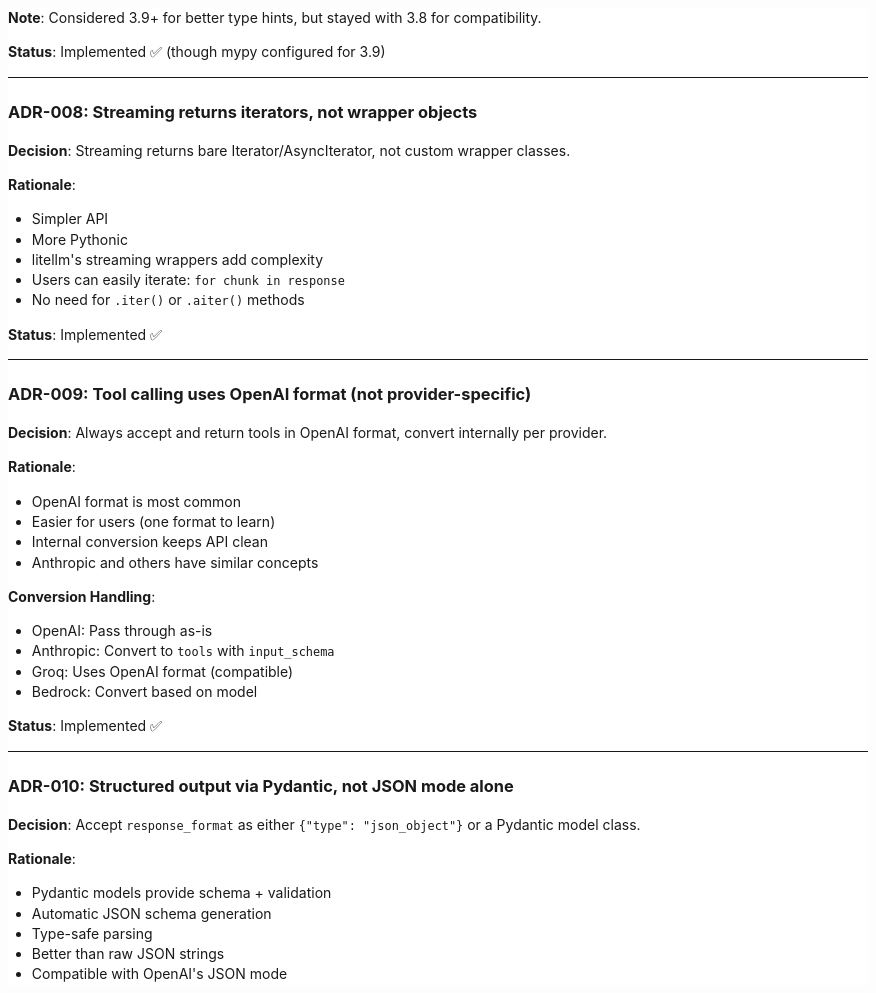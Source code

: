 **Note**: Considered 3.9+ for better type hints, but stayed with 3.8 for compatibility.

**Status**: Implemented ✅ (though mypy configured for 3.9)

---

### ADR-008: Streaming returns iterators, not wrapper objects

**Decision**: Streaming returns bare Iterator/AsyncIterator, not custom wrapper classes.

**Rationale**:
- Simpler API
- More Pythonic
- litellm's streaming wrappers add complexity
- Users can easily iterate: `for chunk in response`
- No need for `.iter()` or `.aiter()` methods

**Status**: Implemented ✅

---

### ADR-009: Tool calling uses OpenAI format (not provider-specific)

**Decision**: Always accept and return tools in OpenAI format, convert internally per provider.

**Rationale**:
- OpenAI format is most common
- Easier for users (one format to learn)
- Internal conversion keeps API clean
- Anthropic and others have similar concepts

**Conversion Handling**:
- OpenAI: Pass through as-is
- Anthropic: Convert to `tools` with `input_schema`
- Groq: Uses OpenAI format (compatible)
- Bedrock: Convert based on model

**Status**: Implemented ✅

---

### ADR-010: Structured output via Pydantic, not JSON mode alone

**Decision**: Accept `response_format` as either `{"type": "json_object"}` or a Pydantic model class.

**Rationale**:
- Pydantic models provide schema + validation
- Automatic JSON schema generation
- Type-safe parsing
- Better than raw JSON strings
- Compatible with OpenAI's JSON mode
